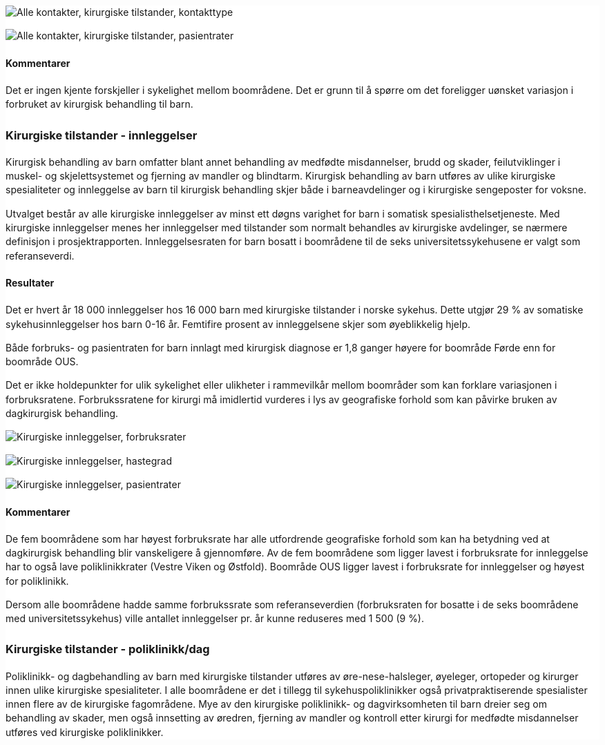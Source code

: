 ![Alle kontakter, kirurgiske tilstander, kontakttype](/helseatlas/img/no/barn/kirurgi_totalt2.png "Alle kontakter, kirurgiske tilstander, kontakttype, aldersjusterte forbruksrater pr. 100 000 barn 0-16 år, pr. boområde, gj.snitt 2011-2014.")

![Alle kontakter, kirurgiske tilstander, pasientrater](/helseatlas/img/no/barn/kirurgi_totalt3.png "Alle kontakter, kirurgiske tilstander, aldersjusterte pasientrater pr. 100 000 barn 0-16 år, pr. boområde, pr. år og gj.snitt 2011-2014. Gj.snittlig antall kontakter pr. pasient (kontaktfrekvens) og antall pasienter.")

#### Kommentarer

Det er ingen kjente forskjeller i sykelighet mellom boområdene. Det er grunn til å spørre om det foreligger uønsket variasjon i forbruket av kirurgisk behandling til barn.

### Kirurgiske tilstander - innleggelser

Kirurgisk behandling av barn omfatter blant annet behandling av medfødte misdannelser, brudd og skader, feilutviklinger i muskel- og skjelettsystemet og fjerning av mandler og blindtarm. Kirurgisk behandling av barn utføres av ulike kirurgiske spesialiteter og innleggelse av barn til kirurgisk behandling skjer både i barneavdelinger og i kirurgiske sengeposter for voksne.

Utvalget består av alle kirurgiske innleggelser av minst ett døgns varighet for barn i somatisk spesialisthelsetjeneste. Med kirurgiske innleggelser menes her innleggelser med tilstander som normalt behandles av kirurgiske avdelinger, se nærmere definisjon i prosjektrapporten. Innleggelsesraten for barn bosatt i boområdene til de seks universitetssykehusene er valgt som referanseverdi.

#### Resultater

Det er hvert år 18 000 innleggelser hos 16 000 barn med kirurgiske tilstander i norske sykehus. Dette utgjør 29 % av somatiske sykehusinnleggelser hos barn 0-16 år. Femtifire prosent av innleggelsene skjer som øyeblikkelig hjelp.

Både forbruks- og pasientraten for barn innlagt med kirurgisk diagnose er 1,8 ganger høyere for boområde Førde enn for boområde OUS.

Det er ikke holdepunkter for ulik sykelighet eller ulikheter i rammevilkår mellom boområder som kan forklare variasjonen i forbruksratene. Forbrukssratene for kirurgi må imidlertid vurderes i lys av geografiske forhold som kan påvirke bruken av dagkirurgisk behandling.

![Kirurgiske innleggelser, forbruksrater](/helseatlas/img/no/barn/kirurgi_innleggelser1.png "Kirurgiske innleggelser, aldersjusterte forbruksrater pr. 100 000 barn 0-16 år, pr. boområde, pr. år, referanseverdi og gj.snitt 2011-2014.")

![Kirurgiske innleggelser, hastegrad](/helseatlas/img/no/barn/kirurgi_innleggelser2.png "Kirurgiske innleggelser, hastegrad, aldersjusterte forbruksrater pr. 100 000 barn 0-16 år, pr. boområde, gj.snitt 2011-2014.")

![Kirurgiske innleggelser, pasientrater](/helseatlas/img/no/barn/kirurgi_innleggelser3.png "Kirurgiske innleggelser, aldersjusterte pasientrater pr. 100 000 barn 0-16 år, pr. boområde, pr. år og gj.snitt 2011-2014. Gj.snittlig antall kirurgiske innleggelser pr. pasient (kontaktfrekvens) og liggedøgnsrate.")

#### Kommentarer

De fem boområdene som har høyest forbruksrate har alle utfordrende geografiske forhold som kan ha betydning ved at dagkirurgisk behandling blir vanskeligere å gjennomføre. Av de fem boområdene som ligger lavest i forbruksrate for innleggelse har to også lave poliklinikkrater (Vestre Viken og Østfold). Boområde OUS ligger lavest i forbruksrate for innleggelser og høyest for poliklinikk.

Dersom alle boområdene hadde samme forbrukssrate som referanseverdien (forbruksraten for bosatte i de seks boområdene med universitetssykehus) ville antallet innleggelser pr. år kunne reduseres med 1 500 (9 %).

### Kirurgiske tilstander - poliklinikk/dag

Poliklinikk- og dagbehandling av barn med kirurgiske tilstander utføres av øre-nese-halsleger, øyeleger, ortopeder og kirurger innen ulike kirurgiske spesialiteter. I alle boområdene er det i tillegg til sykehuspoliklinikker også privatpraktiserende spesialister innen flere av de kirurgiske fagområdene. Mye av den kirurgiske poliklinikk- og dagvirksomheten til barn dreier seg om behandling av skader, men også innsetting av øredren, fjerning av mandler og kontroll etter kirurgi for medfødte misdannelser utføres ved kirurgiske poliklinikker.
